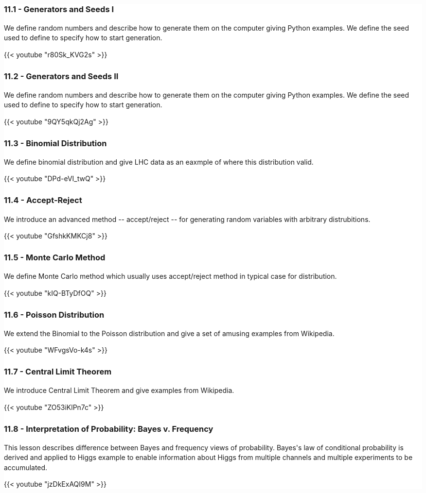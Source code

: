 
### 11.1 - Generators and Seeds I

We define random numbers and describe how to generate them on the computer 
giving Python examples. We define the seed used to define to specify how to start generation.

{{< youtube "r80Sk_KVG2s" >}}

### 11.2 - Generators and Seeds II

We define random numbers and describe how to generate them on the computer 
giving Python examples. We define the seed used to define to specify how to start generation.

{{< youtube "9QY5qkQj2Ag" >}}

### 11.3 - Binomial Distribution

We define binomial distribution and give LHC data as an eaxmple of where this distribution valid.

{{< youtube "DPd-eVI_twQ" >}}

### 11.4 - Accept-Reject

We introduce an advanced method -- accept/reject -- for generating random variables with arbitrary distrubitions.

{{< youtube "GfshkKMKCj8" >}}

### 11.5 - Monte Carlo Method

We define Monte Carlo method which usually uses accept/reject method in typical case for distribution.

{{< youtube "kIQ-BTyDfOQ" >}}

### 11.6 - Poisson Distribution

We extend the Binomial to the Poisson distribution and give a set of amusing examples from Wikipedia.

{{< youtube "WFvgsVo-k4s" >}}

### 11.7 - Central Limit Theorem

We introduce Central Limit Theorem and give examples from Wikipedia.

{{< youtube "ZO53iKlPn7c" >}}

### 11.8 - Interpretation of Probability: Bayes v. Frequency

This lesson describes difference between Bayes and frequency views of 
probability. Bayes's law of conditional probability is derived and applied 
to Higgs example to enable information about Higgs from multiple channels 
and multiple experiments to be accumulated.

{{< youtube "jzDkExAQI9M" >}}
